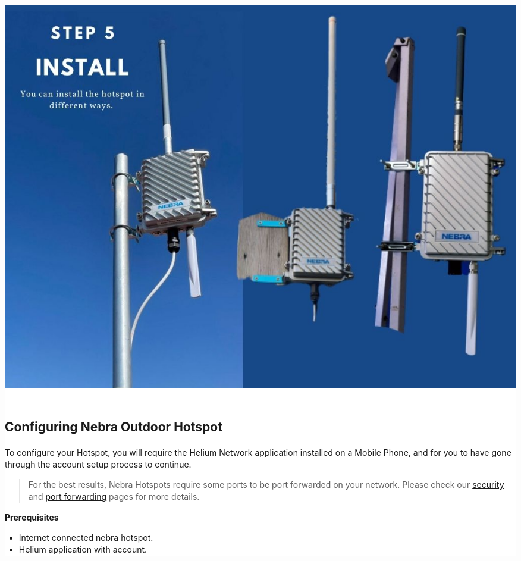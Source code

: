 ![Installation](../media/photos/outdoor/mounting7.jpg)



<hr>

## Configuring Nebra Outdoor Hotspot


To configure your Hotspot, you will require the Helium Network application installed on a Mobile Phone, and for you to have gone through the account setup process to continue.

> For the best results, Nebra Hotspots require some ports to be port forwarded on your network. Please check our [security](../security.md) and [port forwarding](../handy-guides/port-forwarding/overview.md) pages for more details.

**Prerequisites**

* Internet connected nebra hotspot. 
* Helium application with account. 

